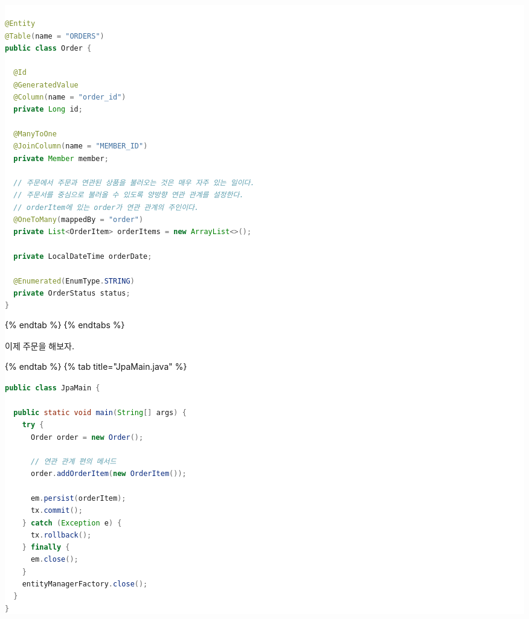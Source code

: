 ```java

@Entity
@Table(name = "ORDERS")
public class Order {

  @Id
  @GeneratedValue
  @Column(name = "order_id")
  private Long id;

  @ManyToOne
  @JoinColumn(name = "MEMBER_ID")
  private Member member;

  // 주문에서 주문과 연관된 상품을 불러오는 것은 매우 자주 있는 일이다.
  // 주문서를 중심으로 불러올 수 있도록 양방향 연관 관계를 설정한다.
  // orderItem에 있는 order가 연관 관계의 주인이다.
  @OneToMany(mappedBy = "order")
  private List<OrderItem> orderItems = new ArrayList<>();

  private LocalDateTime orderDate;

  @Enumerated(EnumType.STRING)
  private OrderStatus status;
}

```

{% endtab %} {% endtabs %}

이제 주문을 해보자.

{% endtab %} {% tab title="JpaMain.java" %}

```java
public class JpaMain {

  public static void main(String[] args) {
    try {
      Order order = new Order();

      // 연관 관계 편의 메서드
      order.addOrderItem(new OrderItem());

      em.persist(orderItem);
      tx.commit();
    } catch (Exception e) {
      tx.rollback();
    } finally {
      em.close();
    }
    entityManagerFactory.close();
  }
}


```
